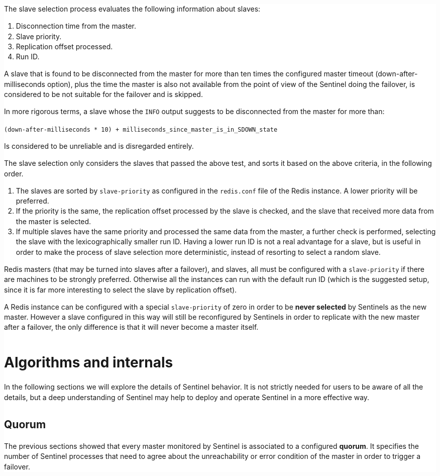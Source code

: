 The slave selection process evaluates the following information about slaves:

1. Disconnection time from the master.
2. Slave priority.
3. Replication offset processed.
4. Run ID.

A slave that is found to be disconnected from the master for more than ten
times the configured master timeout (down-after-milliseconds option), plus
the time the master is also not available from the point of view of the
Sentinel doing the failover, is considered to be not suitable for the failover
and is skipped.

In more rigorous terms, a slave whose the `INFO` output suggests to be
disconnected from the master for more than:

    (down-after-milliseconds * 10) + milliseconds_since_master_is_in_SDOWN_state

Is considered to be unreliable and is disregarded entirely.

The slave selection only considers the slaves that passed the above test,
and sorts it based on the above criteria, in the following order.

1. The slaves are sorted by `slave-priority` as configured in the `redis.conf` file of the Redis instance. A lower priority will be preferred.
2. If the priority is the same, the replication offset processed by the slave is checked, and the slave that received more data from the master is selected.
3. If multiple slaves have the same priority and processed the same data from the master, a further check is performed, selecting the slave with the lexicographically smaller run ID. Having a lower run ID is not a real advantage for a slave, but is useful in order to make the process of slave selection more deterministic, instead of resorting to select a random slave.

Redis masters (that may be turned into slaves after a failover), and slaves, all
must be configured with a `slave-priority` if there are machines to be strongly
preferred. Otherwise all the instances can run with the default run ID (which
is the suggested setup, since it is far more interesting to select the slave
by replication offset).

A Redis instance can be configured with a special `slave-priority` of zero
in order to be **never selected** by Sentinels as the new master.
However a slave configured in this way will still be reconfigured by
Sentinels in order to replicate with the new master after a failover, the
only difference is that it will never become a master itself.

Algorithms and internals
===

In the following sections we will explore the details of Sentinel behavior.
It is not strictly needed for users to be aware of all the details, but a
deep understanding of Sentinel may help to deploy and operate Sentinel in
a more effective way.

Quorum
---

The previous sections showed that every master monitored by Sentinel is associated to a configured **quorum**. It specifies the number of Sentinel processes
that need to agree about the unreachability or error condition of the master in
order to trigger a failover.

